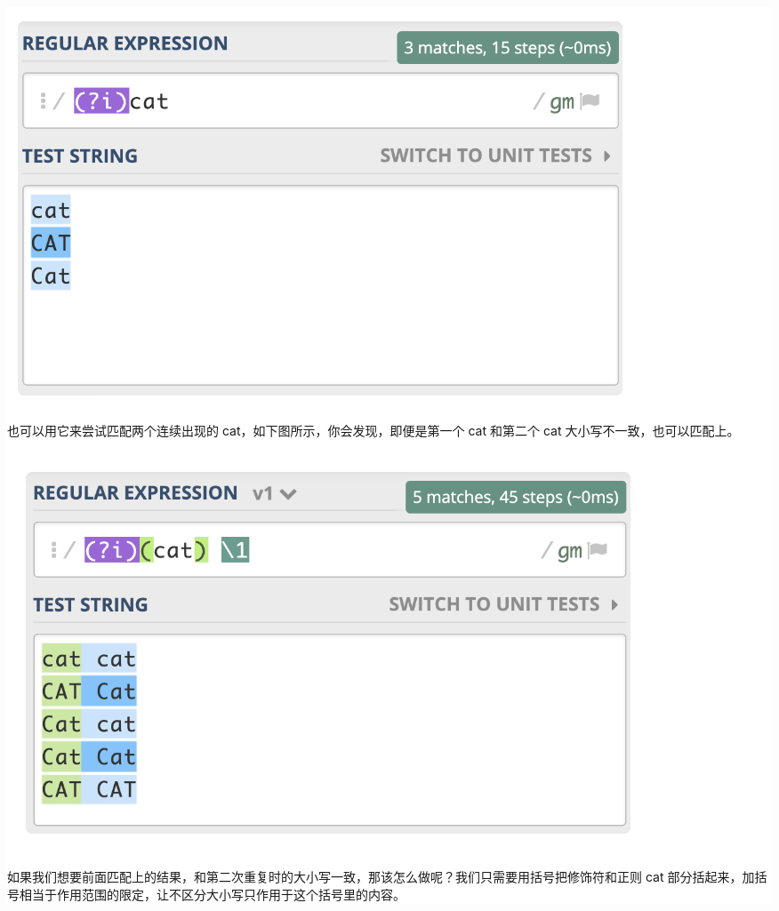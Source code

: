 ![不区分大小写](/正则表达式入门/dxx01.png)

也可以用它来尝试匹配两个连续出现的 cat，如下图所示，你会发现，即便是第一个 cat 和第二个 cat 大小写不一致，也可以匹配上。

![不区分大小写](/正则表达式入门/dxx02.png)

如果我们想要前面匹配上的结果，和第二次重复时的大小写一致，那该怎么做呢？我们只需要用括号把修饰符和正则 cat 部分括起来，加括号相当于作用范围的限定，让不区分大小写只作用于这个括号里的内容。
